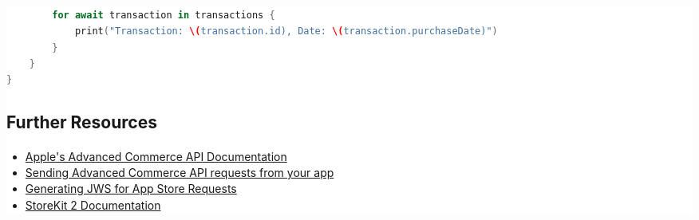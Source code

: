 ```swift
        for await transaction in transactions {
            print("Transaction: \(transaction.id), Date: \(transaction.purchaseDate)")
        }
    }
}
```

## Further Resources

- [Apple's Advanced Commerce API Documentation](https://developer.apple.com/documentation/advancedcommerceapi)
- [Sending Advanced Commerce API requests from your app](https://developer.apple.com/documentation/storekit/sending-advanced-commerce-api-requests-from-your-app)
- [Generating JWS for App Store Requests](https://developer.apple.com/documentation/appstoreserverapi/generating_tokens_for_api_requests)
- [StoreKit 2 Documentation](https://developer.apple.com/documentation/storekit)
